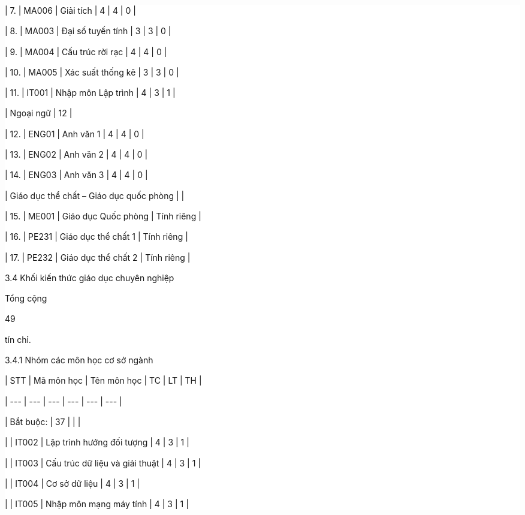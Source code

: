 | 7. | MA006 | Giải tích | 4 | 4 | 0 |

| 8. | MA003 | Đại số tuyến tính | 3 | 3 | 0 |

| 9. | MA004 | Cấu trúc rời rạc | 4 | 4 | 0 |

| 10. | MA005 | Xác suất thống kê | 3 | 3 | 0 |

| 11. | IT001 | Nhập môn Lập trình | 4 | 3 | 1 |

| Ngoại ngữ | 12 |

| 12. | ENG01 | Anh văn 1 | 4 | 4 | 0 |

| 13. | ENG02 | Anh văn 2 | 4 | 4 | 0 |

| 14. | ENG03 | Anh văn 3 | 4 | 4 | 0 |

| Giáo dục thể chất – Giáo dục quốc phòng |  |

| 15. | ME001 | Giáo dục Quốc phòng | Tính riêng |

| 16. | PE231 | Giáo dục thể chất 1 | Tính riêng |

| 17. | PE232 | Giáo dục thể chất 2 | Tính riêng |

3.4 Khối kiến thức giáo dục chuyên nghiệp

Tổng cộng

49

tín chỉ.

3.4.1 Nhóm các môn học cơ sở ngành

| STT | Mã môn học | Tên môn học | TC | LT | TH |

| --- | --- | --- | --- | --- | --- |

| Bắt buộc: | 37 |  |  |

|  | IT002 | Lập trình hướng đối tượng | 4 | 3 | 1 |

|  | IT003 | Cấu trúc dữ liệu và giải thuật | 4 | 3 | 1 |

|  | IT004 | Cơ sở dữ liệu | 4 | 3 | 1 |

|  | IT005 | Nhập môn mạng máy tính | 4 | 3 | 1 |
